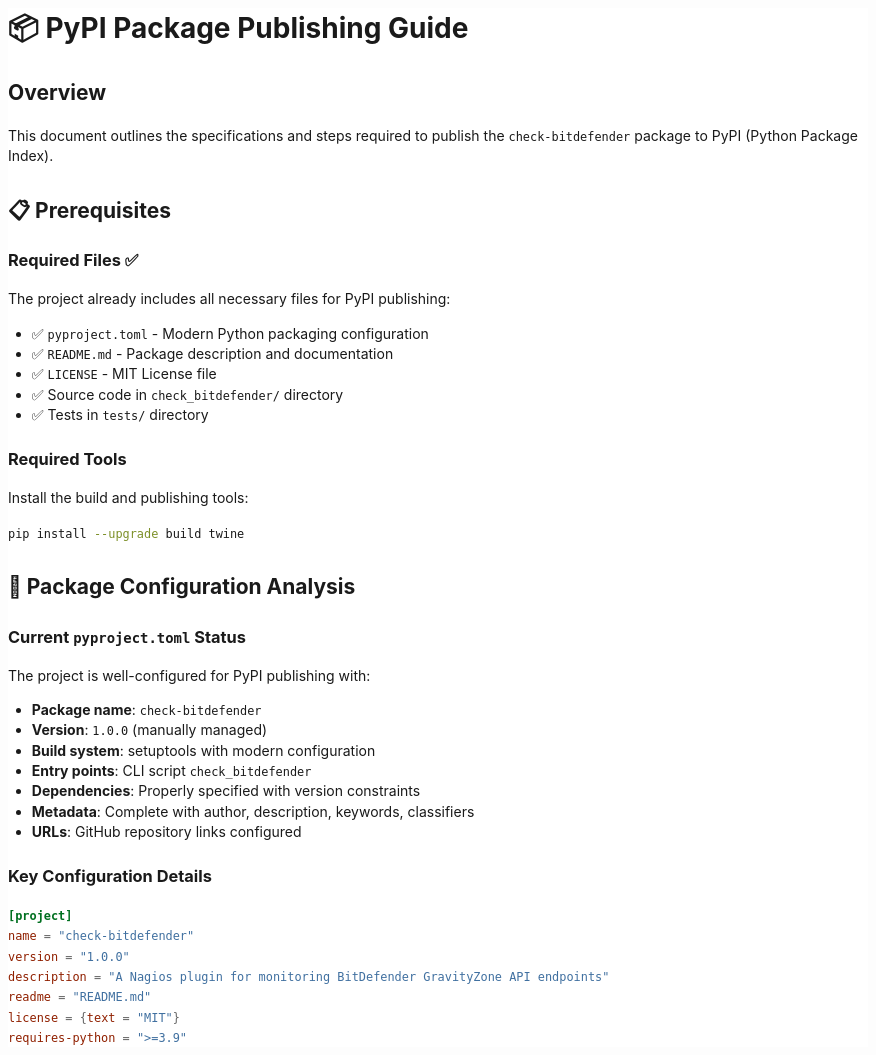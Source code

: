 # 📦 PyPI Package Publishing Guide

## Overview

This document outlines the specifications and steps required to publish the `check-bitdefender` package to PyPI (Python Package Index).

## 📋 Prerequisites

### Required Files ✅

The project already includes all necessary files for PyPI publishing:

- ✅ `pyproject.toml` - Modern Python packaging configuration
- ✅ `README.md` - Package description and documentation
- ✅ `LICENSE` - MIT License file
- ✅ Source code in `check_bitdefender/` directory
- ✅ Tests in `tests/` directory

### Required Tools

Install the build and publishing tools:

```bash
pip install --upgrade build twine
```

## 🔧 Package Configuration Analysis

### Current `pyproject.toml` Status

The project is well-configured for PyPI publishing with:

- **Package name**: `check-bitdefender`
- **Version**: `1.0.0` (manually managed)
- **Build system**: setuptools with modern configuration
- **Entry points**: CLI script `check_bitdefender`
- **Dependencies**: Properly specified with version constraints
- **Metadata**: Complete with author, description, keywords, classifiers
- **URLs**: GitHub repository links configured

### Key Configuration Details

```toml
[project]
name = "check-bitdefender"
version = "1.0.0"
description = "A Nagios plugin for monitoring BitDefender GravityZone API endpoints"
readme = "README.md"
license = {text = "MIT"}
requires-python = ">=3.9"
```

